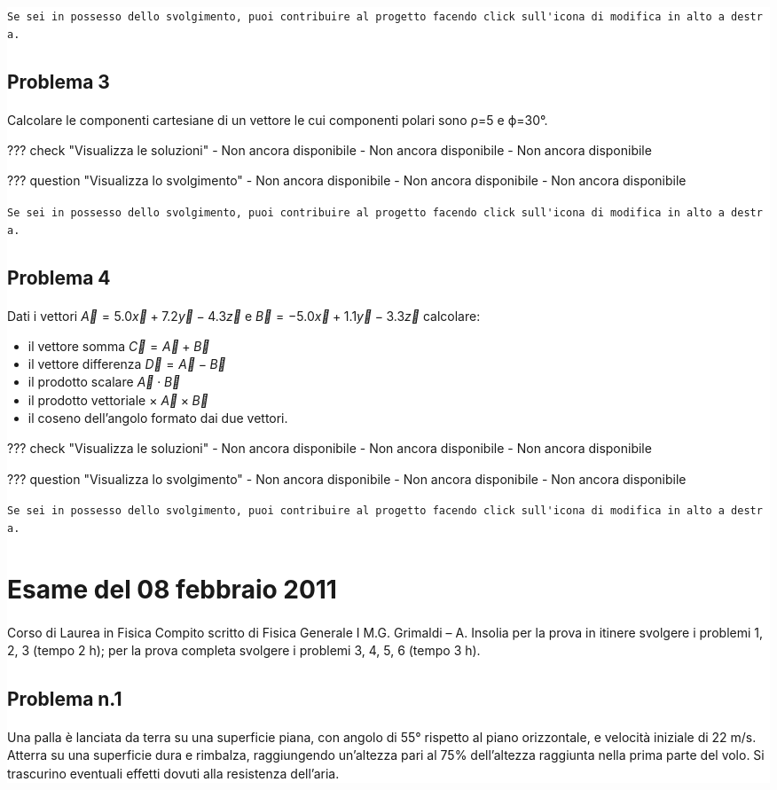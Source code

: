     Se sei in possesso dello svolgimento, puoi contribuire al progetto facendo click sull'icona di modifica in alto a destra.

## Problema 3
Calcolare le componenti cartesiane di un vettore le cui componenti polari sono ρ=5 e ϕ=30°.

??? check "Visualizza le soluzioni"
    - Non ancora disponibile
    - Non ancora disponibile
    - Non ancora disponibile

??? question "Visualizza lo svolgimento"
    - Non ancora disponibile
    - Non ancora disponibile
    - Non ancora disponibile
    
    Se sei in possesso dello svolgimento, puoi contribuire al progetto facendo click sull'icona di modifica in alto a destra.

## Problema 4
Dati i vettori $\vec{A}=5.0\vec{x}+7.2\vec{y}- 4.3 \vec{z}$ e $\vec{B}=-5.0\vec{x}+1.1\vec{y}-3.3 \vec{z}$ calcolare:

- il vettore somma $\vec{C}=\vec{A}+\vec{B}$
- il vettore differenza $\vec{D}=\vec{A}-\vec{B}$
- il prodotto scalare $\vec{A} \cdot \vec{B}$
- il prodotto vettoriale × $\vec{A} \times \vec{B}$
- il coseno dell’angolo formato dai due vettori.

??? check "Visualizza le soluzioni"
    - Non ancora disponibile
    - Non ancora disponibile
    - Non ancora disponibile

??? question "Visualizza lo svolgimento"
    - Non ancora disponibile
    - Non ancora disponibile
    - Non ancora disponibile
    
    Se sei in possesso dello svolgimento, puoi contribuire al progetto facendo click sull'icona di modifica in alto a destra.

# Esame del 08 febbraio 2011
Corso di Laurea in Fisica
Compito scritto di Fisica Generale I
M.G. Grimaldi – A. Insolia
per la prova in itinere svolgere i problemi 1, 2, 3 (tempo 2 h);
per la prova completa svolgere i problemi 3, 4, 5, 6 (tempo 3 h).

## Problema n.1
Una palla è lanciata da terra su una superficie piana, con angolo di 55° rispetto al piano orizzontale, e velocità iniziale di 22 m/s. Atterra su una superficie dura e rimbalza, raggiungendo un’altezza pari al 75% dell’altezza raggiunta nella prima parte del volo. Si trascurino eventuali effetti dovuti alla resistenza dell’aria.
